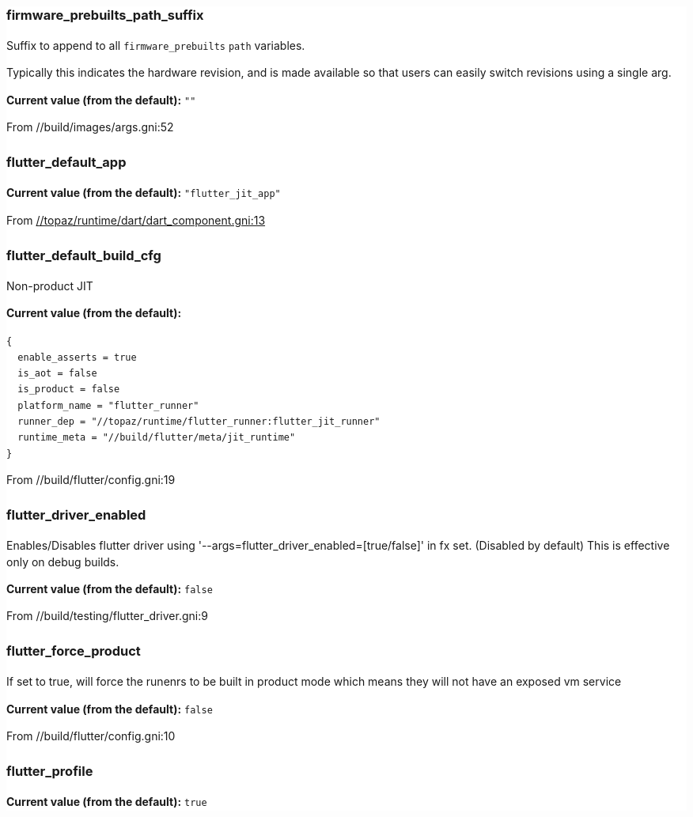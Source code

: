 ### firmware_prebuilts_path_suffix
Suffix to append to all `firmware_prebuilts` `path` variables.

Typically this indicates the hardware revision, and is made available so
that users can easily switch revisions using a single arg.

**Current value (from the default):** `""`

From //build/images/args.gni:52

### flutter_default_app

**Current value (from the default):** `"flutter_jit_app"`

From [//topaz/runtime/dart/dart_component.gni:13](https://fuchsia.googlesource.com/topaz/+/efb1ef19a382110ada8607411f69835ab2a9a4a6/runtime/dart/dart_component.gni#13)

### flutter_default_build_cfg
Non-product JIT

**Current value (from the default):**
```
{
  enable_asserts = true
  is_aot = false
  is_product = false
  platform_name = "flutter_runner"
  runner_dep = "//topaz/runtime/flutter_runner:flutter_jit_runner"
  runtime_meta = "//build/flutter/meta/jit_runtime"
}
```

From //build/flutter/config.gni:19

### flutter_driver_enabled
Enables/Disables flutter driver using '--args=flutter_driver_enabled=[true/false]'
in fx set. (Disabled by default)
This is effective only on debug builds.

**Current value (from the default):** `false`

From //build/testing/flutter_driver.gni:9

### flutter_force_product
If set to true, will force the runenrs to be built in
product mode which means they will not have an exposed vm service

**Current value (from the default):** `false`

From //build/flutter/config.gni:10

### flutter_profile

**Current value (from the default):** `true`
